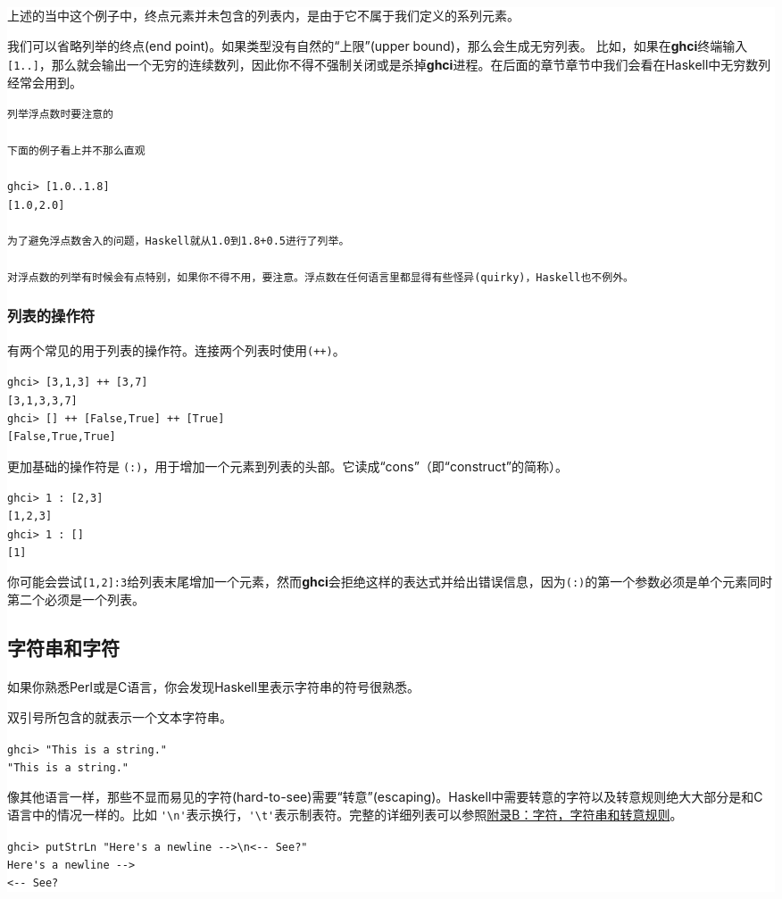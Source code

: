 上述的当中这个例子中，终点元素并未包含的列表内，是由于它不属于我们定义的系列元素。

我们可以省略列举的终点(end point)。如果类型没有自然的“上限”(upper bound)，那么会生成无穷列表。
比如，如果在**ghci**终端输入`[1..]`，那么就会输出一个无穷的连续数列，因此你不得不强制关闭或是杀掉**ghci**进程。在后面的章节章节中我们会看在Haskell中无穷数列经常会用到。

~~~~~{.error}
列举浮点数时要注意的

下面的例子看上并不那么直观

ghci> [1.0..1.8]
[1.0,2.0]

为了避免浮点数舍入的问题，Haskell就从1.0到1.8+0.5进行了列举。

对浮点数的列举有时候会有点特别，如果你不得不用，要注意。浮点数在任何语言里都显得有些怪异(quirky)，Haskell也不例外。

~~~~~

### 列表的操作符 ###

有两个常见的用于列表的操作符。连接两个列表时使用`(++)`。

~~~~~{.ghci}
ghci> [3,1,3] ++ [3,7]
[3,1,3,3,7]
ghci> [] ++ [False,True] ++ [True]
[False,True,True]
~~~~~

更加基础的操作符是 `(:)`，用于增加一个元素到列表的头部。它读成“cons”（即“construct”的简称）。

~~~~~{.ghci}
ghci> 1 : [2,3]
[1,2,3]
ghci> 1 : []
[1]
~~~~~

你可能会尝试`[1,2]:3`给列表末尾增加一个元素，然而**ghci**会拒绝这样的表达式并给出错误信息，因为`(:)`的第一个参数必须是单个元素同时第二个必须是一个列表。


字符串和字符
------------

如果你熟悉Perl或是C语言，你会发现Haskell里表示字符串的符号很熟悉。

双引号所包含的就表示一个文本字符串。

~~~~~{.ghci}
ghci> "This is a string."
"This is a string."
~~~~~

像其他语言一样，那些不显而易见的字符(hard-to-see)需要“转意”(escaping)。Haskell中需要转意的字符以及转意规则绝大大部分是和C语言中的情况一样的。比如 `'\n'`表示换行，`'\t'`表示制表符。完整的详细列表可以参照[附录B：字符，字符串和转意规则](http://book.realworldhaskell.org/read/characters-strings-and-escaping-rules.html)。

~~~~~{.ghci}
ghci> putStrLn "Here's a newline -->\n<-- See?"
Here's a newline -->
<-- See?
~~~~~
